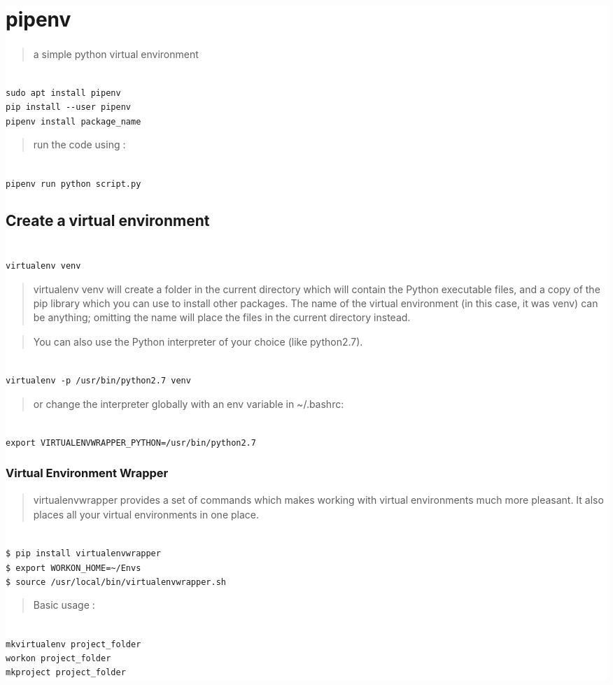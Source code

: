 
# pipenv

> a simple python virtual environment

```shell

sudo apt install pipenv
pip install --user pipenv
pipenv install package_name
```

> run the code using :

```shell

pipenv run python script.py
```

## Create a virtual environment

```shell

virtualenv venv
```

> virtualenv venv will create a folder in the current directory which will contain the Python executable files, and a copy of the pip library which you can use to install other packages. The name of the virtual environment (in this case, it was venv) can be anything; omitting the name will place the files in the current directory instead.

>You can also use the Python interpreter of your choice (like python2.7).

```shell    

virtualenv -p /usr/bin/python2.7 venv
```

> or change the interpreter globally with an env variable in ~/.bashrc:

```shell

export VIRTUALENVWRAPPER_PYTHON=/usr/bin/python2.7
``` 

### Virtual Environment Wrapper

>virtualenvwrapper provides a set of commands which makes working with virtual environments much more pleasant. It also places all your virtual environments in one place.

```shell

$ pip install virtualenvwrapper
$ export WORKON_HOME=~/Envs
$ source /usr/local/bin/virtualenvwrapper.sh
```

> Basic usage :

```shell

mkvirtualenv project_folder
workon project_folder
mkproject project_folder
```
